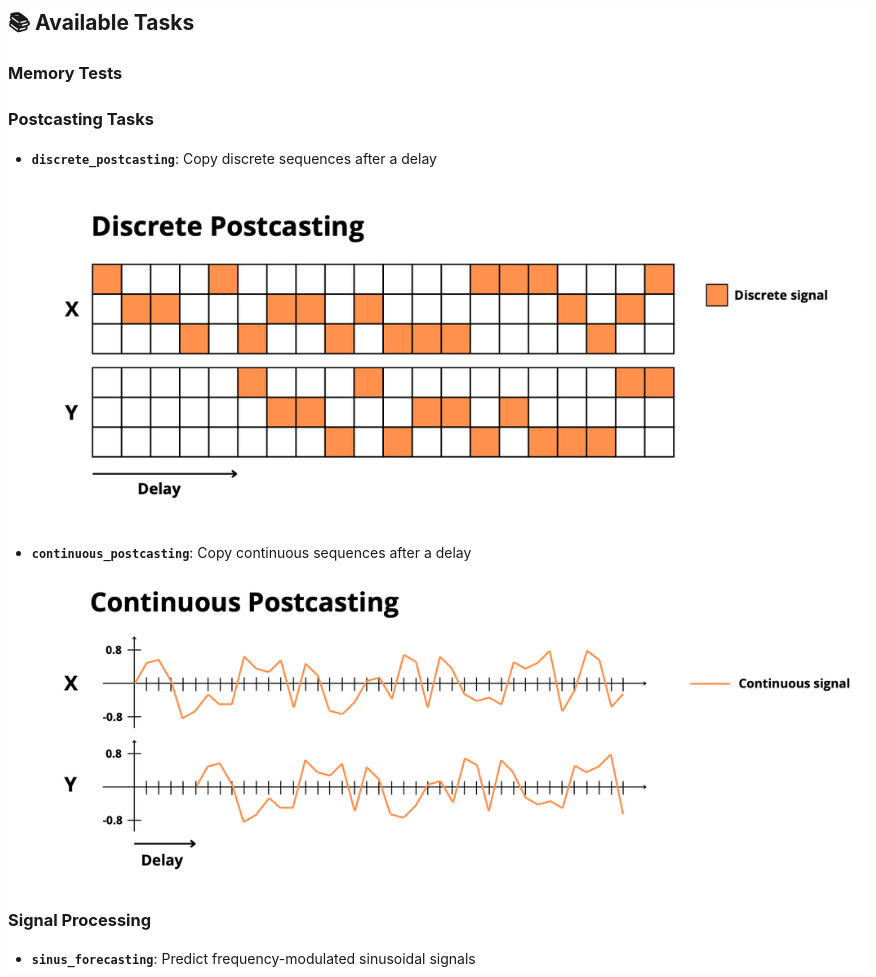 ## 📚 Available Tasks

### Memory Tests
### Postcasting Tasks
- **`discrete_postcasting`**: Copy discrete sequences after a delay  

    ![discrete_postcasting](https://raw.githubusercontent.com/Naowak/stream-benchmark/main/images/discrete_postcasting.png)

- **`continuous_postcasting`**: Copy continuous sequences after a delay  

    ![continuous_postcasting](https://raw.githubusercontent.com/Naowak/stream-benchmark/main/images/continuous_postcasting.png)

### Signal Processing
- **`sinus_forecasting`**: Predict frequency-modulated sinusoidal signals 
